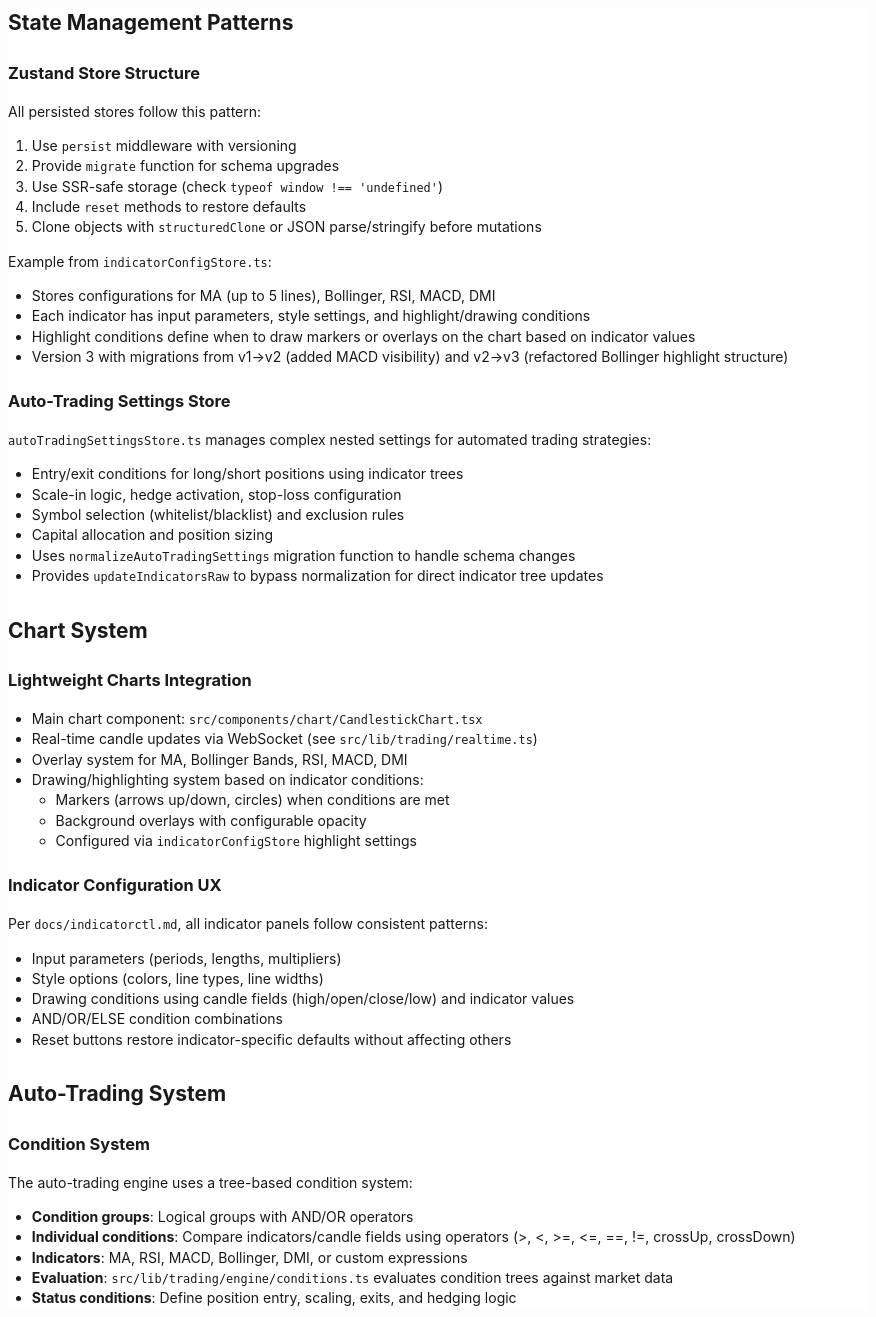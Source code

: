 ## State Management Patterns

### Zustand Store Structure
All persisted stores follow this pattern:
1. Use `persist` middleware with versioning
2. Provide `migrate` function for schema upgrades
3. Use SSR-safe storage (check `typeof window !== 'undefined'`)
4. Include `reset` methods to restore defaults
5. Clone objects with `structuredClone` or JSON parse/stringify before mutations

Example from `indicatorConfigStore.ts`:
- Stores configurations for MA (up to 5 lines), Bollinger, RSI, MACD, DMI
- Each indicator has input parameters, style settings, and highlight/drawing conditions
- Highlight conditions define when to draw markers or overlays on the chart based on indicator values
- Version 3 with migrations from v1→v2 (added MACD visibility) and v2→v3 (refactored Bollinger highlight structure)

### Auto-Trading Settings Store
`autoTradingSettingsStore.ts` manages complex nested settings for automated trading strategies:
- Entry/exit conditions for long/short positions using indicator trees
- Scale-in logic, hedge activation, stop-loss configuration
- Symbol selection (whitelist/blacklist) and exclusion rules
- Capital allocation and position sizing
- Uses `normalizeAutoTradingSettings` migration function to handle schema changes
- Provides `updateIndicatorsRaw` to bypass normalization for direct indicator tree updates

## Chart System

### Lightweight Charts Integration
- Main chart component: `src/components/chart/CandlestickChart.tsx`
- Real-time candle updates via WebSocket (see `src/lib/trading/realtime.ts`)
- Overlay system for MA, Bollinger Bands, RSI, MACD, DMI
- Drawing/highlighting system based on indicator conditions:
  - Markers (arrows up/down, circles) when conditions are met
  - Background overlays with configurable opacity
  - Configured via `indicatorConfigStore` highlight settings

### Indicator Configuration UX
Per `docs/indicatorctl.md`, all indicator panels follow consistent patterns:
- Input parameters (periods, lengths, multipliers)
- Style options (colors, line types, line widths)
- Drawing conditions using candle fields (high/open/close/low) and indicator values
- AND/OR/ELSE condition combinations
- Reset buttons restore indicator-specific defaults without affecting others

## Auto-Trading System

### Condition System
The auto-trading engine uses a tree-based condition system:
- **Condition groups**: Logical groups with AND/OR operators
- **Individual conditions**: Compare indicators/candle fields using operators (>, <, >=, <=, ==, !=, crossUp, crossDown)
- **Indicators**: MA, RSI, MACD, Bollinger, DMI, or custom expressions
- **Evaluation**: `src/lib/trading/engine/conditions.ts` evaluates condition trees against market data
- **Status conditions**: Define position entry, scaling, exits, and hedging logic
